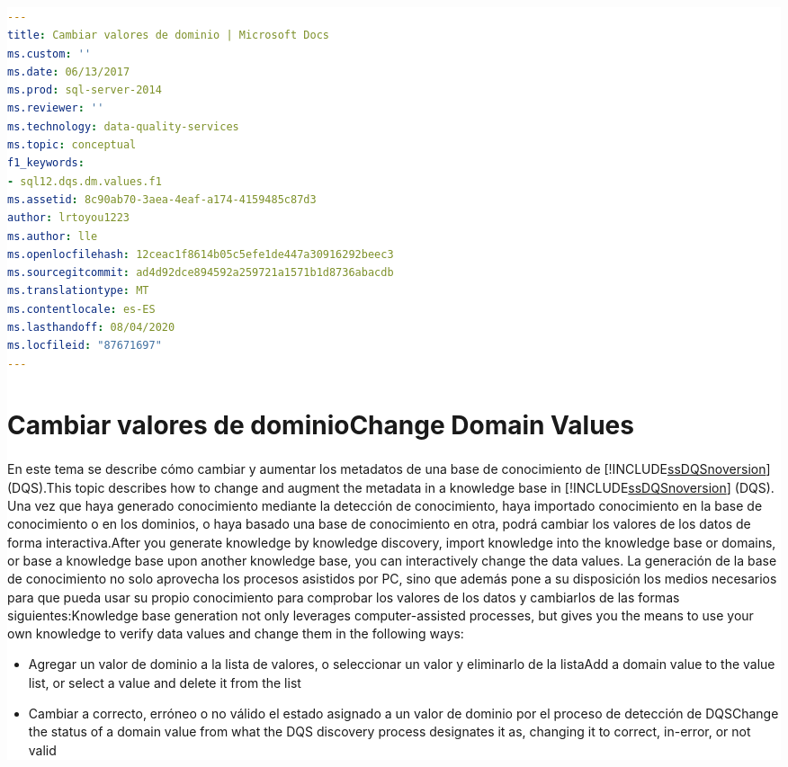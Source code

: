 ```yaml
---
title: Cambiar valores de dominio | Microsoft Docs
ms.custom: ''
ms.date: 06/13/2017
ms.prod: sql-server-2014
ms.reviewer: ''
ms.technology: data-quality-services
ms.topic: conceptual
f1_keywords:
- sql12.dqs.dm.values.f1
ms.assetid: 8c90ab70-3aea-4eaf-a174-4159485c87d3
author: lrtoyou1223
ms.author: lle
ms.openlocfilehash: 12ceac1f8614b05c5efe1de447a30916292beec3
ms.sourcegitcommit: ad4d92dce894592a259721a1571b1d8736abacdb
ms.translationtype: MT
ms.contentlocale: es-ES
ms.lasthandoff: 08/04/2020
ms.locfileid: "87671697"
---
```

# <a name="change-domain-values"></a><span data-ttu-id="8999c-102">Cambiar valores de dominio</span><span class="sxs-lookup"><span data-stu-id="8999c-102">Change Domain Values</span></span>
  <span data-ttu-id="8999c-103">En este tema se describe cómo cambiar y aumentar los metadatos de una base de conocimiento de [!INCLUDE[ssDQSnoversion](../includes/ssdqsnoversion-md.md)] (DQS).</span><span class="sxs-lookup"><span data-stu-id="8999c-103">This topic describes how to change and augment the metadata in a knowledge base in [!INCLUDE[ssDQSnoversion](../includes/ssdqsnoversion-md.md)] (DQS).</span></span> <span data-ttu-id="8999c-104">Una vez que haya generado conocimiento mediante la detección de conocimiento, haya importado conocimiento en la base de conocimiento o en los dominios, o haya basado una base de conocimiento en otra, podrá cambiar los valores de los datos de forma interactiva.</span><span class="sxs-lookup"><span data-stu-id="8999c-104">After you generate knowledge by knowledge discovery, import knowledge into the knowledge base or domains, or base a knowledge base upon another knowledge base, you can interactively change the data values.</span></span> <span data-ttu-id="8999c-105">La generación de la base de conocimiento no solo aprovecha los procesos asistidos por PC, sino que además pone a su disposición los medios necesarios para que pueda usar su propio conocimiento para comprobar los valores de los datos y cambiarlos de las formas siguientes:</span><span class="sxs-lookup"><span data-stu-id="8999c-105">Knowledge base generation not only leverages computer-assisted processes, but gives you the means to use your own knowledge to verify data values and change them in the following ways:</span></span>  
  
-   <span data-ttu-id="8999c-106">Agregar un valor de dominio a la lista de valores, o seleccionar un valor y eliminarlo de la lista</span><span class="sxs-lookup"><span data-stu-id="8999c-106">Add a domain value to the value list, or select a value and delete it from the list</span></span>  
  
-   <span data-ttu-id="8999c-107">Cambiar a correcto, erróneo o no válido el estado asignado a un valor de dominio por el proceso de detección de DQS</span><span class="sxs-lookup"><span data-stu-id="8999c-107">Change the status of a domain value from what the DQS discovery process designates it as, changing it to correct, in-error, or not valid</span></span>  
  
